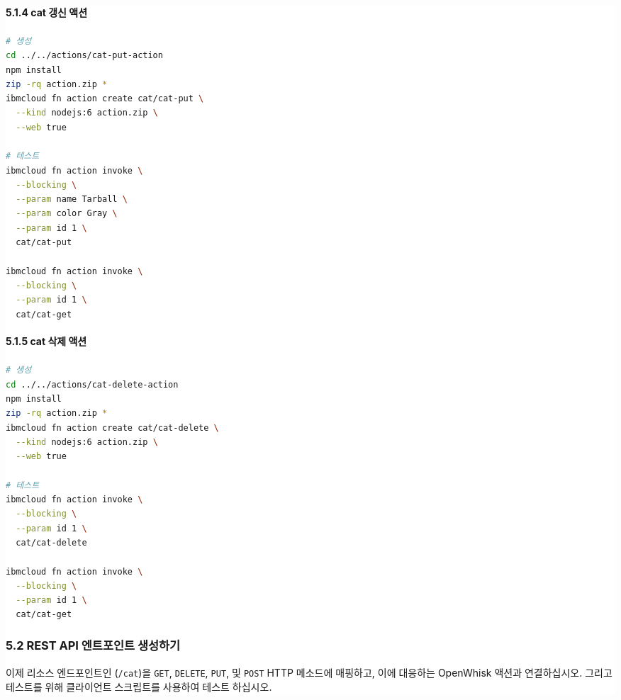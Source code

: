 #### 5.1.4 cat 갱신 액션

```bash
# 생성
cd ../../actions/cat-put-action
npm install
zip -rq action.zip *
ibmcloud fn action create cat/cat-put \
  --kind nodejs:6 action.zip \
  --web true

# 테스트
ibmcloud fn action invoke \
  --blocking \
  --param name Tarball \
  --param color Gray \
  --param id 1 \
  cat/cat-put

ibmcloud fn action invoke \
  --blocking \
  --param id 1 \
  cat/cat-get
```

#### 5.1.5 cat 삭제 액션

```bash
# 생성
cd ../../actions/cat-delete-action
npm install
zip -rq action.zip *
ibmcloud fn action create cat/cat-delete \
  --kind nodejs:6 action.zip \
  --web true

# 테스트
ibmcloud fn action invoke \
  --blocking \
  --param id 1 \
  cat/cat-delete

ibmcloud fn action invoke \
  --blocking \
  --param id 1 \
  cat/cat-get
```

### 5.2 REST API 엔트포인트 생성하기

이제 리소스 엔드포인트인 (`/cat`)을 `GET`, `DELETE`, `PUT`, 및 `POST` HTTP 메소드에 매핑하고, 이에 대응하는 OpenWhisk 액션과 연결하십시오. 그리고 테스트를 위해 클라이언트 스크립트를 사용하여 테스트 하십시오.
